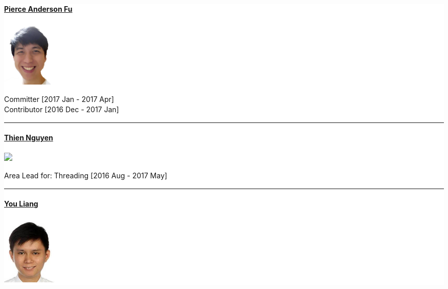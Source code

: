 #### [Pierce Anderson Fu](https://github.com/issues?utf8=✓&q=repo%3Ase-edu%2Faddressbook-level1+repo%3Ase-edu%2Faddressbook-level2+repo%3Ase-edu%2Faddressbook-level3+repo%3Ase-edu%2Faddressbook-level4+involves%3APierceAndy)

<img src="images/PierceAndersonFu.png" width="100">

Committer [2017 Jan - 2017 Apr]<br>
Contributor [2016 Dec - 2017 Jan]

-----------------------------------------------------------------------------------------------------

#### [Thien Nguyen](https://github.com/issues?utf8=✓&q=repo%3Ase-edu%2Faddressbook-level1+repo%3Ase-edu%2Faddressbook-level2+repo%3Ase-edu%2Faddressbook-level3+repo%3Ase-edu%2Faddressbook-level4+involves%3Andt93)

<img src="https://github.com/ndt93.png" width="100">

Area Lead for: Threading [2016 Aug - 2017 May]

-----------------------------------------------------------------------------------------------------

#### [You Liang](https://github.com/issues?utf8=✓&q=repo%3Ase-edu%2Faddressbook-level1+repo%3Ase-edu%2Faddressbook-level2+repo%3Ase-edu%2Faddressbook-level3+repo%3Ase-edu%2Faddressbook-level4+involves%3Ayl-coder)

<img src="images/YouLiang.jpg" width="100">
